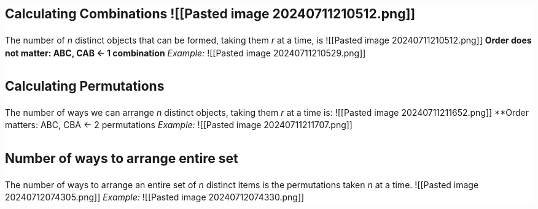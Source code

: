 

## Calculating Combinations ![[Pasted image 20240711210512.png]]
The number of $n$ distinct objects that can be formed, taking them $r$ at a time, is
![[Pasted image 20240711210512.png]]
**Order does not matter: ABC, CAB <- 1 combination**
*Example:*
	![[Pasted image 20240711210529.png]]


## Calculating Permutations 
The number of ways we can arrange $n$ distinct objects, taking them $r$ at a time is:
![[Pasted image 20240711211652.png]]
**Order matters: ABC, CBA <- 2 permutations
*Example:*
	![[Pasted image 20240711211707.png]]



## Number of ways to arrange entire set 
The number of ways to arrange an entire set of $n$ distinct items is the permutations taken $n$ at a time.
![[Pasted image 20240712074305.png]]
*Example:*
	![[Pasted image 20240712074330.png]]
			

